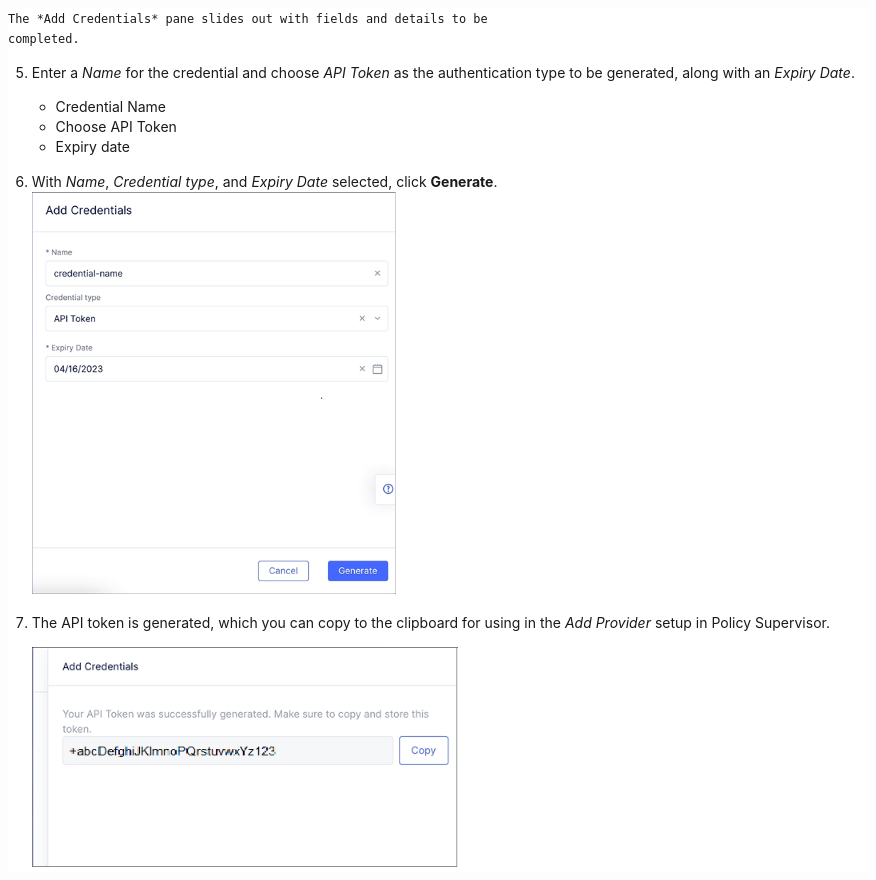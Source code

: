     The *Add Credentials* pane slides out with fields and details to be
    completed.

5.  Enter a *Name* for the credential and choose *API Token* as the
    authentication type to be generated, along with an *Expiry Date*.  
    - Credential Name  
    - Choose API Token  
    - Expiry date

6.  With *Name*, *Credential type*, and *Expiry Date* selected, click
    **Generate**.  
    <img src="./media/image34.png" style="width:3.79245in;height:4.18427in"
    alt="Graphical user interface, text, application Description automatically generated" />

7.  The API token is generated, which you can copy to the clipboard for
    using in the *Add Provider* setup in Policy Supervisor.  
      
    <img src="./media/image35.png" style="width:4.44205in;height:2.28353in"
    alt="Graphical user interface, text, application, email Description automatically generated" />
